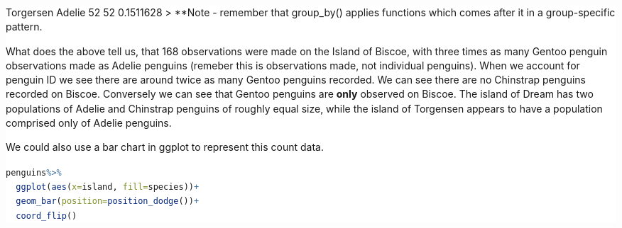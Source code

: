   <tr>
   <td style="text-align:left;"> Torgersen </td>
   <td style="text-align:left;"> Adelie </td>
   <td style="text-align:right;"> 52 </td>
   <td style="text-align:right;"> 52 </td>
   <td style="text-align:right;"> 0.1511628 </td>
  </tr>
</tbody>
</table>

</div>
> **Note - remember that group_by() applies functions which comes after it in a group-specific pattern.

What does the above tell us, that 168 observations were made on the Island of Biscoe, with three times as many Gentoo penguin observations made as Adelie penguins (remeber this is observations made, not individual penguins). When we account for penguin ID we see there are around twice as many Gentoo penguins recorded. We can see there are no Chinstrap penguins recorded on Biscoe. Conversely we can see that Gentoo penguins are **only** observed on Biscoe. 
The island of Dream has two populations of Adelie and Chinstrap penguins of roughly equal size, while the island of Torgensen appears to have a population comprised only of Adelie penguins. 

We could also use a bar chart in ggplot to represent this count data. 


```r
penguins%>% 
  ggplot(aes(x=island, fill=species))+
  geom_bar(position=position_dodge())+
  coord_flip()
```
